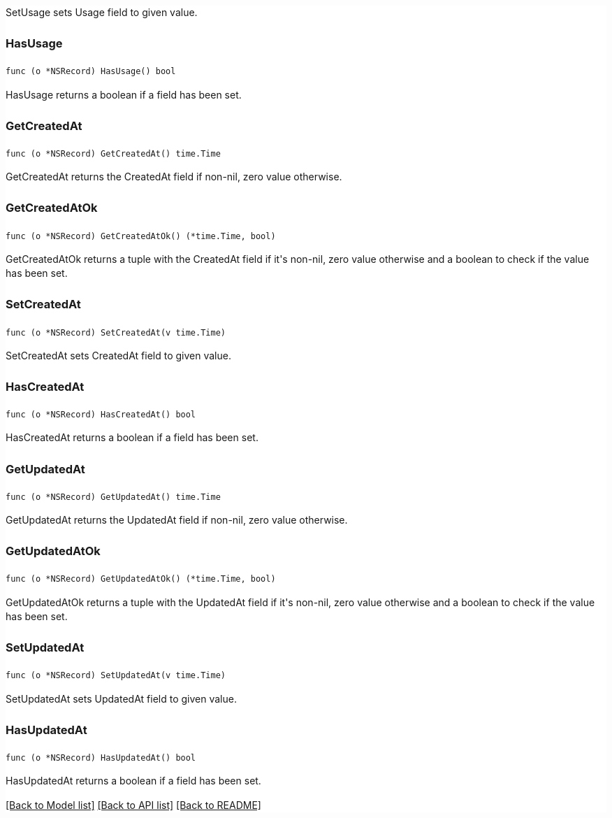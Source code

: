 SetUsage sets Usage field to given value.

### HasUsage

`func (o *NSRecord) HasUsage() bool`

HasUsage returns a boolean if a field has been set.

### GetCreatedAt

`func (o *NSRecord) GetCreatedAt() time.Time`

GetCreatedAt returns the CreatedAt field if non-nil, zero value otherwise.

### GetCreatedAtOk

`func (o *NSRecord) GetCreatedAtOk() (*time.Time, bool)`

GetCreatedAtOk returns a tuple with the CreatedAt field if it's non-nil, zero value otherwise
and a boolean to check if the value has been set.

### SetCreatedAt

`func (o *NSRecord) SetCreatedAt(v time.Time)`

SetCreatedAt sets CreatedAt field to given value.

### HasCreatedAt

`func (o *NSRecord) HasCreatedAt() bool`

HasCreatedAt returns a boolean if a field has been set.

### GetUpdatedAt

`func (o *NSRecord) GetUpdatedAt() time.Time`

GetUpdatedAt returns the UpdatedAt field if non-nil, zero value otherwise.

### GetUpdatedAtOk

`func (o *NSRecord) GetUpdatedAtOk() (*time.Time, bool)`

GetUpdatedAtOk returns a tuple with the UpdatedAt field if it's non-nil, zero value otherwise
and a boolean to check if the value has been set.

### SetUpdatedAt

`func (o *NSRecord) SetUpdatedAt(v time.Time)`

SetUpdatedAt sets UpdatedAt field to given value.

### HasUpdatedAt

`func (o *NSRecord) HasUpdatedAt() bool`

HasUpdatedAt returns a boolean if a field has been set.


[[Back to Model list]](HOW-TO.md#documentation-for-models) [[Back to API list]](HOW-TO.md#documentation-for-api-endpoints) [[Back to README]](HOW-TO.md)


